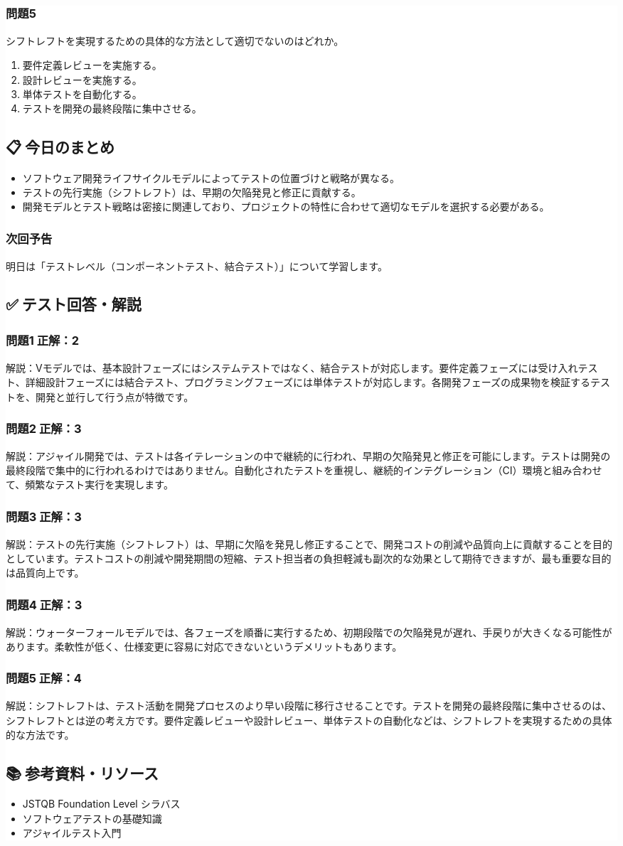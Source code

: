 ### 問題5

シフトレフトを実現するための具体的な方法として適切でないのはどれか。

1.  要件定義レビューを実施する。
2.  設計レビューを実施する。
3.  単体テストを自動化する。
4.  テストを開発の最終段階に集中させる。

## 📋 今日のまとめ

*   ソフトウェア開発ライフサイクルモデルによってテストの位置づけと戦略が異なる。
*   テストの先行実施（シフトレフト）は、早期の欠陥発見と修正に貢献する。
*   開発モデルとテスト戦略は密接に関連しており、プロジェクトの特性に合わせて適切なモデルを選択する必要がある。

### 次回予告

明日は「テストレベル（コンポーネントテスト、結合テスト）」について学習します。

## ✅ テスト回答・解説

### 問題1 正解：2

解説：Vモデルでは、基本設計フェーズにはシステムテストではなく、結合テストが対応します。要件定義フェーズには受け入れテスト、詳細設計フェーズには結合テスト、プログラミングフェーズには単体テストが対応します。各開発フェーズの成果物を検証するテストを、開発と並行して行う点が特徴です。

### 問題2 正解：3

解説：アジャイル開発では、テストは各イテレーションの中で継続的に行われ、早期の欠陥発見と修正を可能にします。テストは開発の最終段階で集中的に行われるわけではありません。自動化されたテストを重視し、継続的インテグレーション（CI）環境と組み合わせて、頻繁なテスト実行を実現します。

### 問題3 正解：3

解説：テストの先行実施（シフトレフト）は、早期に欠陥を発見し修正することで、開発コストの削減や品質向上に貢献することを目的としています。テストコストの削減や開発期間の短縮、テスト担当者の負担軽減も副次的な効果として期待できますが、最も重要な目的は品質向上です。

### 問題4 正解：3

解説：ウォーターフォールモデルでは、各フェーズを順番に実行するため、初期段階での欠陥発見が遅れ、手戻りが大きくなる可能性があります。柔軟性が低く、仕様変更に容易に対応できないというデメリットもあります。

### 問題5 正解：4

解説：シフトレフトは、テスト活動を開発プロセスのより早い段階に移行させることです。テストを開発の最終段階に集中させるのは、シフトレフトとは逆の考え方です。要件定義レビューや設計レビュー、単体テストの自動化などは、シフトレフトを実現するための具体的な方法です。

## 📚 参考資料・リソース

*   JSTQB Foundation Level シラバス
*   ソフトウェアテストの基礎知識
*   アジャイルテスト入門

